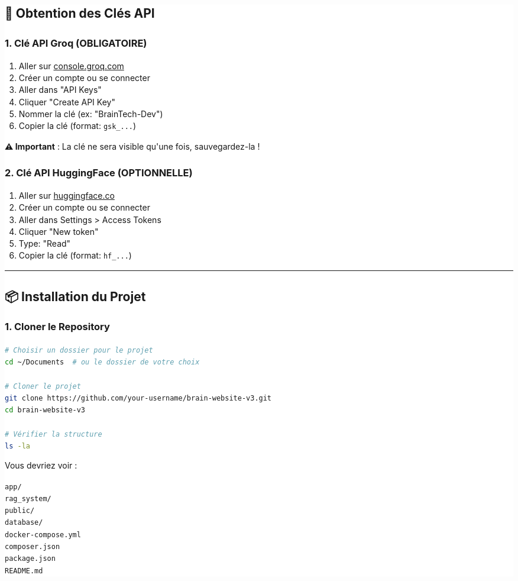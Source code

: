 
## 🔑 Obtention des Clés API

### 1. Clé API Groq (OBLIGATOIRE)

1. Aller sur [console.groq.com](https://console.groq.com/)
2. Créer un compte ou se connecter
3. Aller dans "API Keys"
4. Cliquer "Create API Key"
5. Nommer la clé (ex: "BrainTech-Dev")
6. Copier la clé (format: `gsk_...`)

**⚠️ Important** : La clé ne sera visible qu'une fois, sauvegardez-la !

### 2. Clé API HuggingFace (OPTIONNELLE)

1. Aller sur [huggingface.co](https://huggingface.co/)
2. Créer un compte ou se connecter
3. Aller dans Settings > Access Tokens
4. Cliquer "New token"
5. Type: "Read"
6. Copier la clé (format: `hf_...`)

---

## 📦 Installation du Projet

### 1. Cloner le Repository

```bash
# Choisir un dossier pour le projet
cd ~/Documents  # ou le dossier de votre choix

# Cloner le projet
git clone https://github.com/your-username/brain-website-v3.git
cd brain-website-v3

# Vérifier la structure
ls -la
```

Vous devriez voir :
```
app/
rag_system/
public/
database/
docker-compose.yml
composer.json
package.json
README.md
```

